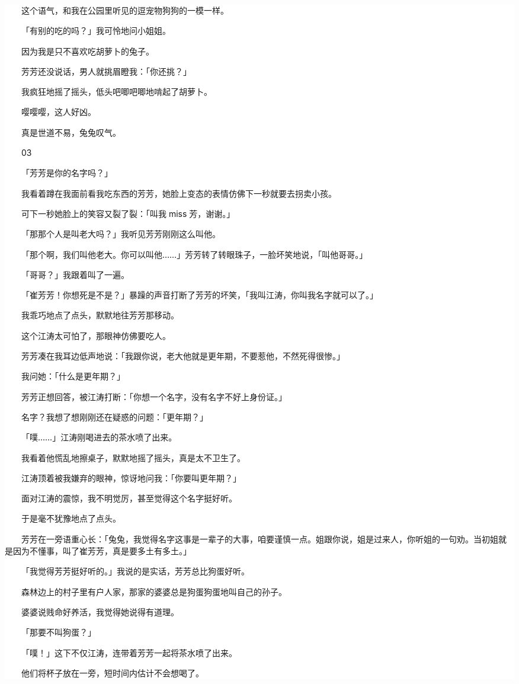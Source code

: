 &emsp;&emsp;这个语气，和我在公园里听见的逗宠物狗狗的一模一样。  
  
&emsp;&emsp;「有别的吃的吗？」我可怜地问小姐姐。  
  
&emsp;&emsp;因为我是只不喜欢吃胡萝卜的兔子。  
  
&emsp;&emsp;芳芳还没说话，男人就挑眉瞪我：「你还挑？」  
  
&emsp;&emsp;我疯狂地摇了摇头，低头吧唧吧唧地啃起了胡萝卜。  
  
&emsp;&emsp;嘤嘤嘤，这人好凶。  
  
&emsp;&emsp;真是世道不易，兔兔叹气。  
  
&emsp;&emsp;03  
  
&emsp;&emsp;「芳芳是你的名字吗？」  
  
&emsp;&emsp;我看着蹲在我面前看我吃东西的芳芳，她脸上变态的表情仿佛下一秒就要去拐卖小孩。  
  
&emsp;&emsp;可下一秒她脸上的笑容又裂了裂：「叫我 miss 芳，谢谢。」  
  
&emsp;&emsp;「那那个人是叫老大吗？」我听见芳芳刚刚这么叫他。  
  
&emsp;&emsp;「那个啊，我们叫他老大。你可以叫他……」芳芳转了转眼珠子，一脸坏笑地说，「叫他哥哥。」  
  
&emsp;&emsp;「哥哥？」我跟着叫了一遍。  
  
&emsp;&emsp;「崔芳芳！你想死是不是？」暴躁的声音打断了芳芳的坏笑，「我叫江涛，你叫我名字就可以了。」  
  
&emsp;&emsp;我乖巧地点了点头，默默地往芳芳那移动。  
  
&emsp;&emsp;这个江涛太可怕了，那眼神仿佛要吃人。  
  
&emsp;&emsp;芳芳凑在我耳边低声地说：「我跟你说，老大他就是更年期，不要惹他，不然死得很惨。」  
  
&emsp;&emsp;我问她：「什么是更年期？」  
  
&emsp;&emsp;芳芳正想回答，被江涛打断：「你想一个名字，没有名字不好上身份证。」  
  
&emsp;&emsp;名字？我想了想刚刚还在疑惑的问题：「更年期？」  
  
&emsp;&emsp;「噗……」江涛刚喝进去的茶水喷了出来。  
  
&emsp;&emsp;我看着他慌乱地擦桌子，默默地摇了摇头，真是太不卫生了。  
  
&emsp;&emsp;江涛顶着被我嫌弃的眼神，惊讶地问我：「你要叫更年期？」  
  
&emsp;&emsp;面对江涛的震惊，我不明觉厉，甚至觉得这个名字挺好听。  
  
&emsp;&emsp;于是毫不犹豫地点了点头。  
  
&emsp;&emsp;芳芳在一旁语重心长：「兔兔，我觉得名字这事是一辈子的大事，咱要谨慎一点。姐跟你说，姐是过来人，你听姐的一句劝。当初姐就是因为不懂事，叫了崔芳芳，真是要多土有多土。」  
  
&emsp;&emsp;「我觉得芳芳挺好听的。」我说的是实话，芳芳总比狗蛋好听。  
  
&emsp;&emsp;森林边上的村子里有户人家，那家的婆婆总是狗蛋狗蛋地叫自己的孙子。  
  
&emsp;&emsp;婆婆说贱命好养活，我觉得她说得有道理。  
  
&emsp;&emsp;「那要不叫狗蛋？」  
  
&emsp;&emsp;「噗！」这下不仅江涛，连带着芳芳一起将茶水喷了出来。  
  
&emsp;&emsp;他们将杯子放在一旁，短时间内估计不会想喝了。  
  